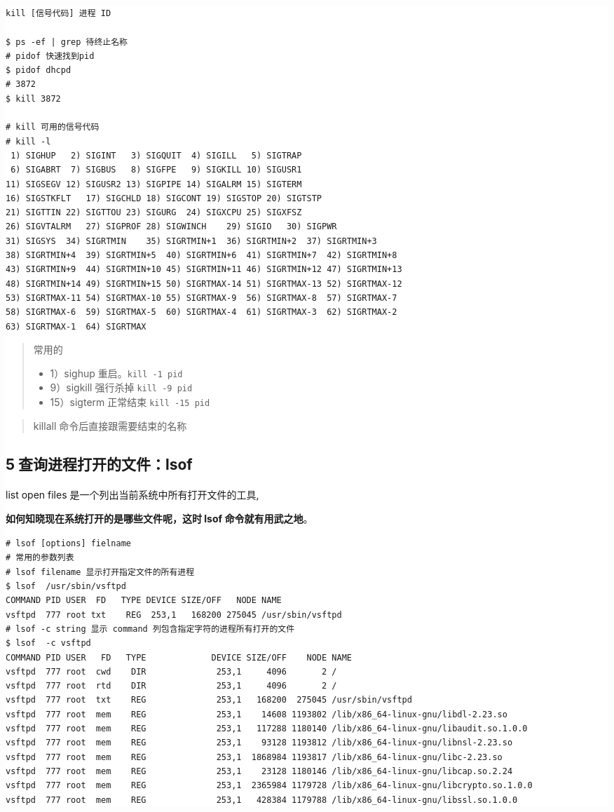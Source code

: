 ```shell
kill [信号代码] 进程 ID

$ ps -ef | grep 待终止名称
# pidof 快速找到pid
$ pidof dhcpd
# 3872
$ kill 3872

# kill 可用的信号代码
# kill -l
 1) SIGHUP	 2) SIGINT	 3) SIGQUIT	 4) SIGILL	 5) SIGTRAP
 6) SIGABRT	 7) SIGBUS	 8) SIGFPE	 9) SIGKILL	10) SIGUSR1
11) SIGSEGV	12) SIGUSR2	13) SIGPIPE	14) SIGALRM	15) SIGTERM
16) SIGSTKFLT	17) SIGCHLD	18) SIGCONT	19) SIGSTOP	20) SIGTSTP
21) SIGTTIN	22) SIGTTOU	23) SIGURG	24) SIGXCPU	25) SIGXFSZ
26) SIGVTALRM	27) SIGPROF	28) SIGWINCH	29) SIGIO	30) SIGPWR
31) SIGSYS	34) SIGRTMIN	35) SIGRTMIN+1	36) SIGRTMIN+2	37) SIGRTMIN+3
38) SIGRTMIN+4	39) SIGRTMIN+5	40) SIGRTMIN+6	41) SIGRTMIN+7	42) SIGRTMIN+8
43) SIGRTMIN+9	44) SIGRTMIN+10	45) SIGRTMIN+11	46) SIGRTMIN+12	47) SIGRTMIN+13
48) SIGRTMIN+14	49) SIGRTMIN+15	50) SIGRTMAX-14	51) SIGRTMAX-13	52) SIGRTMAX-12
53) SIGRTMAX-11	54) SIGRTMAX-10	55) SIGRTMAX-9	56) SIGRTMAX-8	57) SIGRTMAX-7
58) SIGRTMAX-6	59) SIGRTMAX-5	60) SIGRTMAX-4	61) SIGRTMAX-3	62) SIGRTMAX-2
63) SIGRTMAX-1	64) SIGRTMAX
```

> 常用的 
>
> - 1）sighup 重启。`kill -1 pid`
> - 9）sigkill 强行杀掉 `kill -9 pid`
> - 15）sigterm 正常结束 `kill -15 pid`

> killall 命令后直接跟需要结束的名称

## 5 查询进程打开的文件：lsof

list open files 是一个列出当前系统中所有打开文件的工具, 

**如何知晓现在系统打开的是哪些文件呢，这时 lsof 命令就有用武之地**。

```shell
# lsof [options] fielname
# 常用的参数列表
# lsof filename 显示打开指定文件的所有进程
$ lsof  /usr/sbin/vsftpd
COMMAND PID USER  FD   TYPE DEVICE SIZE/OFF   NODE NAME
vsftpd  777 root txt    REG  253,1   168200 275045 /usr/sbin/vsftpd
# lsof -c string 显示 command 列包含指定字符的进程所有打开的文件
$ lsof  -c vsftpd
COMMAND PID USER   FD   TYPE             DEVICE SIZE/OFF    NODE NAME
vsftpd  777 root  cwd    DIR              253,1     4096       2 /
vsftpd  777 root  rtd    DIR              253,1     4096       2 /
vsftpd  777 root  txt    REG              253,1   168200  275045 /usr/sbin/vsftpd
vsftpd  777 root  mem    REG              253,1    14608 1193802 /lib/x86_64-linux-gnu/libdl-2.23.so
vsftpd  777 root  mem    REG              253,1   117288 1180140 /lib/x86_64-linux-gnu/libaudit.so.1.0.0
vsftpd  777 root  mem    REG              253,1    93128 1193812 /lib/x86_64-linux-gnu/libnsl-2.23.so
vsftpd  777 root  mem    REG              253,1  1868984 1193817 /lib/x86_64-linux-gnu/libc-2.23.so
vsftpd  777 root  mem    REG              253,1    23128 1180146 /lib/x86_64-linux-gnu/libcap.so.2.24
vsftpd  777 root  mem    REG              253,1  2365984 1179728 /lib/x86_64-linux-gnu/libcrypto.so.1.0.0
vsftpd  777 root  mem    REG              253,1   428384 1179788 /lib/x86_64-linux-gnu/libssl.so.1.0.0
```